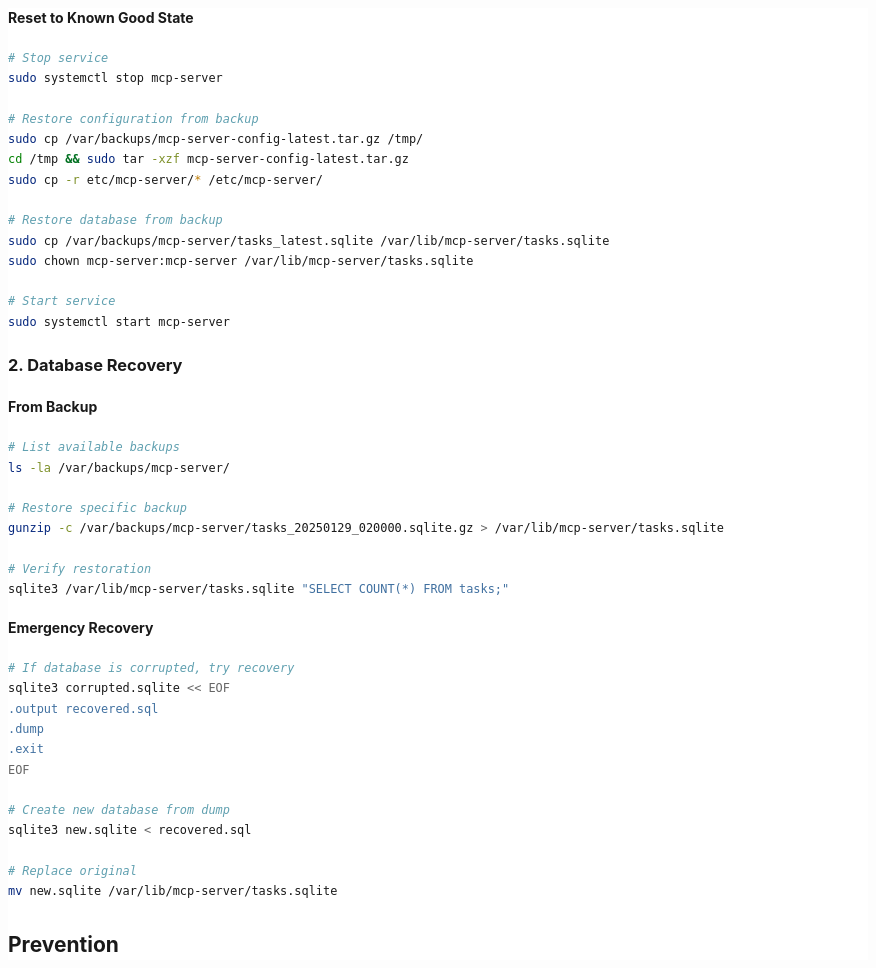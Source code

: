 #### Reset to Known Good State

```bash
# Stop service
sudo systemctl stop mcp-server

# Restore configuration from backup
sudo cp /var/backups/mcp-server-config-latest.tar.gz /tmp/
cd /tmp && sudo tar -xzf mcp-server-config-latest.tar.gz
sudo cp -r etc/mcp-server/* /etc/mcp-server/

# Restore database from backup
sudo cp /var/backups/mcp-server/tasks_latest.sqlite /var/lib/mcp-server/tasks.sqlite
sudo chown mcp-server:mcp-server /var/lib/mcp-server/tasks.sqlite

# Start service
sudo systemctl start mcp-server
```

### 2. Database Recovery

#### From Backup

```bash
# List available backups
ls -la /var/backups/mcp-server/

# Restore specific backup
gunzip -c /var/backups/mcp-server/tasks_20250129_020000.sqlite.gz > /var/lib/mcp-server/tasks.sqlite

# Verify restoration
sqlite3 /var/lib/mcp-server/tasks.sqlite "SELECT COUNT(*) FROM tasks;"
```

#### Emergency Recovery

```bash
# If database is corrupted, try recovery
sqlite3 corrupted.sqlite << EOF
.output recovered.sql
.dump
.exit
EOF

# Create new database from dump
sqlite3 new.sqlite < recovered.sql

# Replace original
mv new.sqlite /var/lib/mcp-server/tasks.sqlite
```

## Prevention
